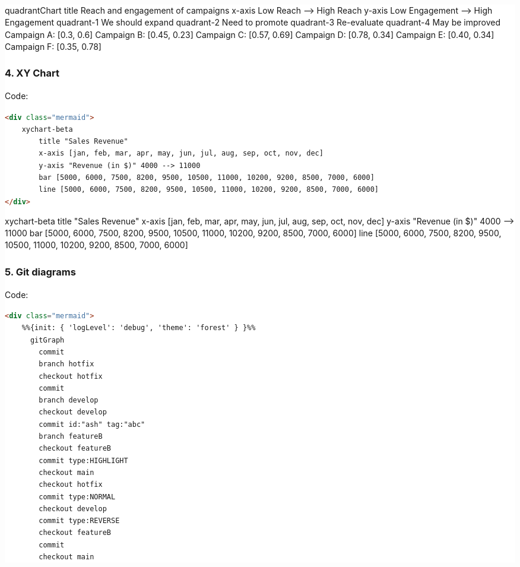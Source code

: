 <div class="mermaid">
    quadrantChart
    title Reach and engagement of campaigns
    x-axis Low Reach --> High Reach
    y-axis Low Engagement --> High Engagement
    quadrant-1 We should expand
    quadrant-2 Need to promote
    quadrant-3 Re-evaluate
    quadrant-4 May be improved
    Campaign A: [0.3, 0.6]
    Campaign B: [0.45, 0.23]
    Campaign C: [0.57, 0.69]
    Campaign D: [0.78, 0.34]
    Campaign E: [0.40, 0.34]
    Campaign F: [0.35, 0.78]
</div>

### 4. XY Chart

Code:
```html
<div class="mermaid">
    xychart-beta
        title "Sales Revenue"
        x-axis [jan, feb, mar, apr, may, jun, jul, aug, sep, oct, nov, dec]
        y-axis "Revenue (in $)" 4000 --> 11000
        bar [5000, 6000, 7500, 8200, 9500, 10500, 11000, 10200, 9200, 8500, 7000, 6000]
        line [5000, 6000, 7500, 8200, 9500, 10500, 11000, 10200, 9200, 8500, 7000, 6000]
</div>
```

<div class="mermaid">
    xychart-beta
        title "Sales Revenue"
        x-axis [jan, feb, mar, apr, may, jun, jul, aug, sep, oct, nov, dec]
        y-axis "Revenue (in $)" 4000 --> 11000
        bar [5000, 6000, 7500, 8200, 9500, 10500, 11000, 10200, 9200, 8500, 7000, 6000]
        line [5000, 6000, 7500, 8200, 9500, 10500, 11000, 10200, 9200, 8500, 7000, 6000]
</div>

### 5. Git diagrams

Code:
```html
<div class="mermaid">
    %%{init: { 'logLevel': 'debug', 'theme': 'forest' } }%%
      gitGraph
        commit
        branch hotfix
        checkout hotfix
        commit
        branch develop
        checkout develop
        commit id:"ash" tag:"abc"
        branch featureB
        checkout featureB
        commit type:HIGHLIGHT
        checkout main
        checkout hotfix
        commit type:NORMAL
        checkout develop
        commit type:REVERSE
        checkout featureB
        commit
        checkout main
```